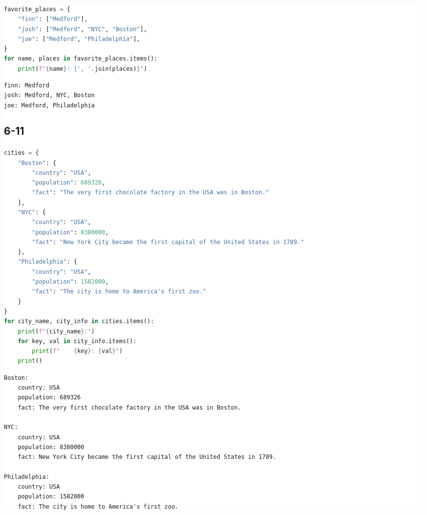 ```python
favorite_places = {
    "finn": ["Medford"],
    "josh": ["Medford", "NYC", "Boston"],
    "joe": ["Medford", "Philadelphia"],
}
for name, places in favorite_places.items():
    print(f"{name}: {', '.join(places)}")
```

    finn: Medford
    josh: Medford, NYC, Boston
    joe: Medford, Philadelphia


## 6-11


```python
cities = {
    "Boston": {
        "country": "USA",
        "population": 689326,
        "fact": "The very first chocolate factory in the USA was in Boston."
    },
    "NYC": {
        "country": "USA",
        "population": 8380000,
        "fact": "New York City became the first capital of the United States in 1789."
    },
    "Philadelphia": {
        "country": "USA",
        "population": 1582000,
        "fact": "The city is home to America's first zoo."
    }
}
for city_name, city_info in cities.items():
    print(f"{city_name}:")
    for key, val in city_info.items():
        print(f"    {key}: {val}")
    print()
```

    Boston:
        country: USA
        population: 689326
        fact: The very first chocolate factory in the USA was in Boston.
    
    NYC:
        country: USA
        population: 8380000
        fact: New York City became the first capital of the United States in 1789.
    
    Philadelphia:
        country: USA
        population: 1582000
        fact: The city is home to America's first zoo.
    

